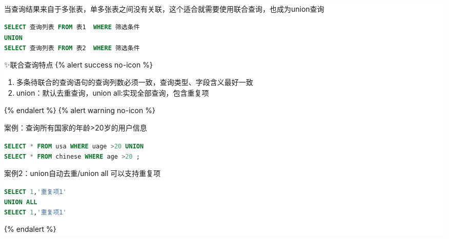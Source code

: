 当查询结果来自于多张表，单多张表之间没有关联，这个适合就需要使用联合查询，也成为union查询

```sql
SELECT 查询列表 FROM 表1  WHERE 筛选条件
UNION
SELECT 查询列表 FROM 表2  WHERE 筛选条件
```

:sparkles:联合查询特点
{% alert success no-icon %}

1. 多条待联合的查询语句的查询列数必须一致，查询类型、字段含义最好一致
2. union：默认去重查询，union all:实现全部查询，包含重复项

{% endalert %}
{% alert warning no-icon %}

案例：查询所有国家的年龄>20岁的用户信息
```sql
SELECT * FROM usa WHERE uage >20 UNION
SELECT * FROM chinese WHERE age >20 ;
```
案例2：union自动去重/union all 可以支持重复项
```sql
SELECT 1,'重复项1' 
UNION ALL
SELECT 1,'重复项1' 
```

{% endalert %}
